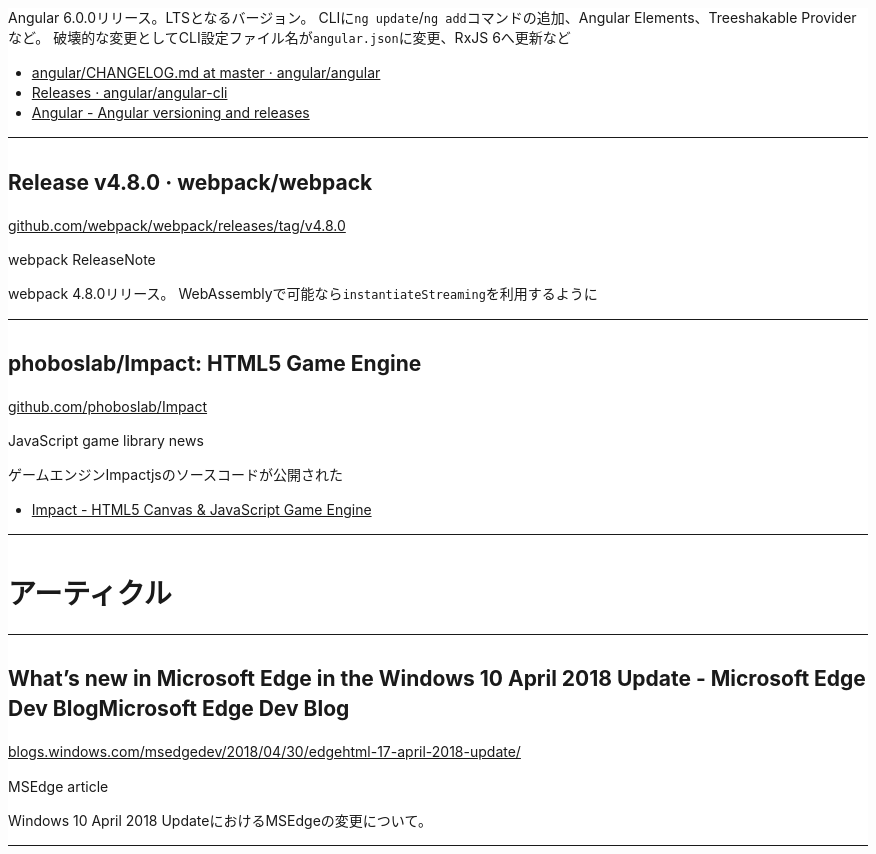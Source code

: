 Angular 6.0.0リリース。LTSとなるバージョン。
CLIに`ng update`/`ng add`コマンドの追加、Angular Elements、Treeshakable Providerなど。
破壊的な変更としてCLI設定ファイル名が`angular.json`に変更、RxJS 6へ更新など

- [angular/CHANGELOG.md at master · angular/angular](https://github.com/angular/angular/blob/master/CHANGELOG.md#600-2018-05-03 "angular/CHANGELOG.md at master · angular/angular")
- [Releases · angular/angular-cli](https://github.com/angular/angular-cli/releases "Releases · angular/angular-cli")
- [Angular - Angular versioning and releases](https://angular.io/guide/releases "Angular - Angular versioning and releases")

----

## Release v4.8.0 · webpack/webpack
[github.com/webpack/webpack/releases/tag/v4.8.0](https://github.com/webpack/webpack/releases/tag/v4.8.0 "Release v4.8.0 · webpack/webpack")
<p class="jser-tags jser-tag-icon"><span class="jser-tag">webpack</span> <span class="jser-tag">ReleaseNote</span></p>

webpack 4.8.0リリース。
WebAssemblyで可能なら`instantiateStreaming`を利用するように


----

## phoboslab/Impact: HTML5 Game Engine
[github.com/phoboslab/Impact](https://github.com/phoboslab/Impact "phoboslab/Impact: HTML5 Game Engine")
<p class="jser-tags jser-tag-icon"><span class="jser-tag">JavaScript</span> <span class="jser-tag">game</span> <span class="jser-tag">library</span> <span class="jser-tag">news</span></p>

ゲームエンジンImpactjsのソースコードが公開された

- [Impact - HTML5 Canvas & JavaScript Game Engine](http://impactjs.com/ "Impact - HTML5 Canvas &amp; JavaScript Game Engine")

----
<h1 class="site-genre">アーティクル</h1>

----

## What’s new in Microsoft Edge in the Windows 10 April 2018 Update - Microsoft Edge Dev BlogMicrosoft Edge Dev Blog
[blogs.windows.com/msedgedev/2018/04/30/edgehtml-17-april-2018-update/](https://blogs.windows.com/msedgedev/2018/04/30/edgehtml-17-april-2018-update/ "What’s new in Microsoft Edge in the Windows 10 April 2018 Update - Microsoft Edge Dev BlogMicrosoft Edge Dev Blog")
<p class="jser-tags jser-tag-icon"><span class="jser-tag">MSEdge</span> <span class="jser-tag">article</span></p>

Windows 10 April 2018 UpdateにおけるMSEdgeの変更について。


----
